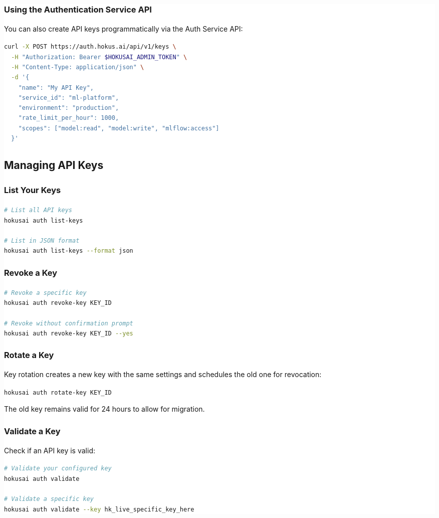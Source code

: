 ### Using the Authentication Service API

You can also create API keys programmatically via the Auth Service API:

```bash
curl -X POST https://auth.hokus.ai/api/v1/keys \
  -H "Authorization: Bearer $HOKUSAI_ADMIN_TOKEN" \
  -H "Content-Type: application/json" \
  -d '{
    "name": "My API Key",
    "service_id": "ml-platform",
    "environment": "production",
    "rate_limit_per_hour": 1000,
    "scopes": ["model:read", "model:write", "mlflow:access"]
  }'
```

## Managing API Keys

### List Your Keys

```bash
# List all API keys
hokusai auth list-keys

# List in JSON format
hokusai auth list-keys --format json
```

### Revoke a Key

```bash
# Revoke a specific key
hokusai auth revoke-key KEY_ID

# Revoke without confirmation prompt
hokusai auth revoke-key KEY_ID --yes
```

### Rotate a Key

Key rotation creates a new key with the same settings and schedules the old one for revocation:

```bash
hokusai auth rotate-key KEY_ID
```

The old key remains valid for 24 hours to allow for migration.

### Validate a Key

Check if an API key is valid:

```bash
# Validate your configured key
hokusai auth validate

# Validate a specific key
hokusai auth validate --key hk_live_specific_key_here
```
